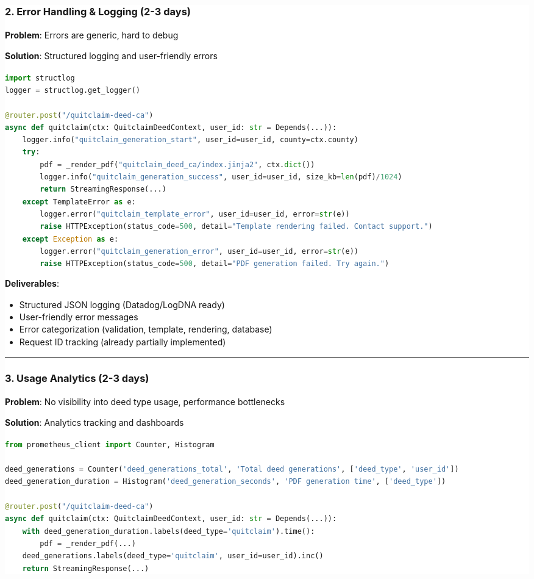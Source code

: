 ### **2. Error Handling & Logging** (2-3 days)

**Problem**: Errors are generic, hard to debug

**Solution**: Structured logging and user-friendly errors

```python
import structlog
logger = structlog.get_logger()

@router.post("/quitclaim-deed-ca")
async def quitclaim(ctx: QuitclaimDeedContext, user_id: str = Depends(...)):
    logger.info("quitclaim_generation_start", user_id=user_id, county=ctx.county)
    try:
        pdf = _render_pdf("quitclaim_deed_ca/index.jinja2", ctx.dict())
        logger.info("quitclaim_generation_success", user_id=user_id, size_kb=len(pdf)/1024)
        return StreamingResponse(...)
    except TemplateError as e:
        logger.error("quitclaim_template_error", user_id=user_id, error=str(e))
        raise HTTPException(status_code=500, detail="Template rendering failed. Contact support.")
    except Exception as e:
        logger.error("quitclaim_generation_error", user_id=user_id, error=str(e))
        raise HTTPException(status_code=500, detail="PDF generation failed. Try again.")
```

**Deliverables**:
- Structured JSON logging (Datadog/LogDNA ready)
- User-friendly error messages
- Error categorization (validation, template, rendering, database)
- Request ID tracking (already partially implemented)

---

### **3. Usage Analytics** (2-3 days)

**Problem**: No visibility into deed type usage, performance bottlenecks

**Solution**: Analytics tracking and dashboards

```python
from prometheus_client import Counter, Histogram

deed_generations = Counter('deed_generations_total', 'Total deed generations', ['deed_type', 'user_id'])
deed_generation_duration = Histogram('deed_generation_seconds', 'PDF generation time', ['deed_type'])

@router.post("/quitclaim-deed-ca")
async def quitclaim(ctx: QuitclaimDeedContext, user_id: str = Depends(...)):
    with deed_generation_duration.labels(deed_type='quitclaim').time():
        pdf = _render_pdf(...)
    deed_generations.labels(deed_type='quitclaim', user_id=user_id).inc()
    return StreamingResponse(...)
```
